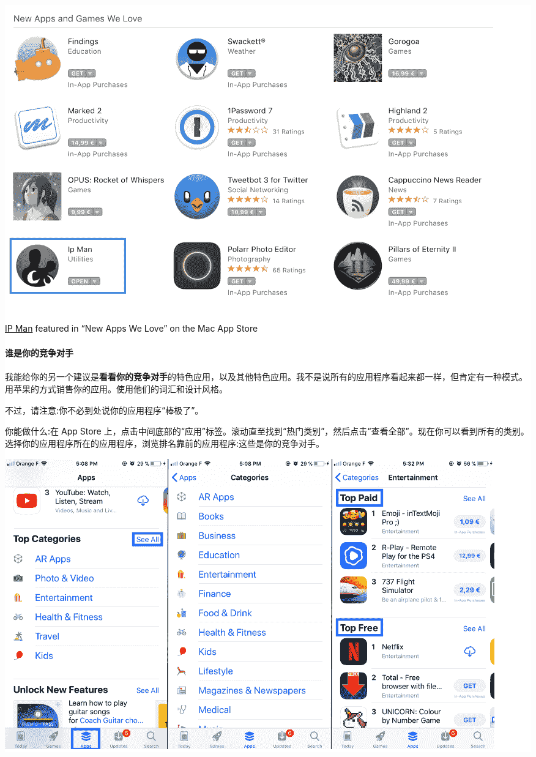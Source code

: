 ![DvV3MQq2amcWM86Xri3HYR8ADD8h4AJM78xD](img/fff129e00924c559734ae6530c57bdd9.png)

[IP Man](https://ipman.io/) featured in “New Apps We Love” on the Mac App Store

#### 谁是你的竞争对手

我能给你的另一个建议是**看看你的竞争对手**的特色应用，以及其他特色应用。我不是说所有的应用程序看起来都一样，但肯定有一种模式。用苹果的方式销售你的应用。使用他们的词汇和设计风格。

不过，请注意:你不必到处说你的应用程序“棒极了”。

你能做什么:在 App Store 上，点击中间底部的“应用”标签。滚动直至找到“热门类别”，然后点击“查看全部”。现在你可以看到所有的类别。选择你的应用程序所在的应用程序，浏览排名靠前的应用程序:这些是你的竞争对手。

![tisE3EFVrRj8s8uhUVrJgQkUycFVj0AF6TrA](img/6029ab524a5609c7fee52ce57335c8a4.png)
